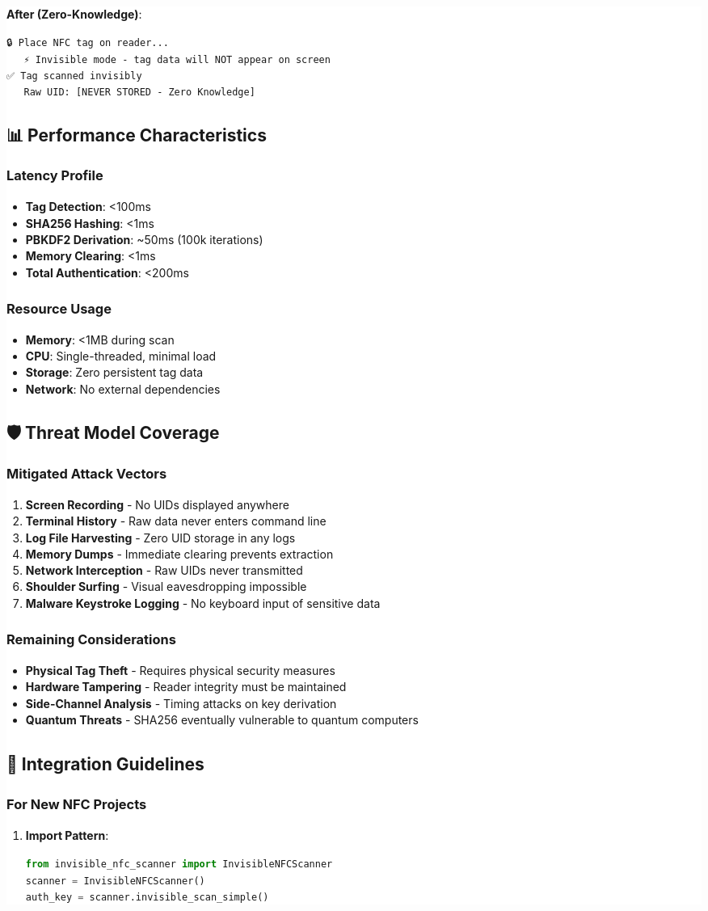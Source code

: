 **After (Zero-Knowledge)**:
```
🔒 Place NFC tag on reader...
   ⚡ Invisible mode - tag data will NOT appear on screen
✅ Tag scanned invisibly
   Raw UID: [NEVER STORED - Zero Knowledge]
```

## 📊 Performance Characteristics

### Latency Profile
- **Tag Detection**: <100ms
- **SHA256 Hashing**: <1ms  
- **PBKDF2 Derivation**: ~50ms (100k iterations)
- **Memory Clearing**: <1ms
- **Total Authentication**: <200ms

### Resource Usage
- **Memory**: <1MB during scan
- **CPU**: Single-threaded, minimal load
- **Storage**: Zero persistent tag data
- **Network**: No external dependencies

## 🛡️ Threat Model Coverage

### Mitigated Attack Vectors

1. **Screen Recording** - No UIDs displayed anywhere
2. **Terminal History** - Raw data never enters command line
3. **Log File Harvesting** - Zero UID storage in any logs
4. **Memory Dumps** - Immediate clearing prevents extraction
5. **Network Interception** - Raw UIDs never transmitted
6. **Shoulder Surfing** - Visual eavesdropping impossible
7. **Malware Keystroke Logging** - No keyboard input of sensitive data

### Remaining Considerations

- **Physical Tag Theft** - Requires physical security measures
- **Hardware Tampering** - Reader integrity must be maintained
- **Side-Channel Analysis** - Timing attacks on key derivation
- **Quantum Threats** - SHA256 eventually vulnerable to quantum computers

## 🔧 Integration Guidelines

### For New NFC Projects

1. **Import Pattern**:
   ```python
   from invisible_nfc_scanner import InvisibleNFCScanner
   scanner = InvisibleNFCScanner()
   auth_key = scanner.invisible_scan_simple()
   ```

